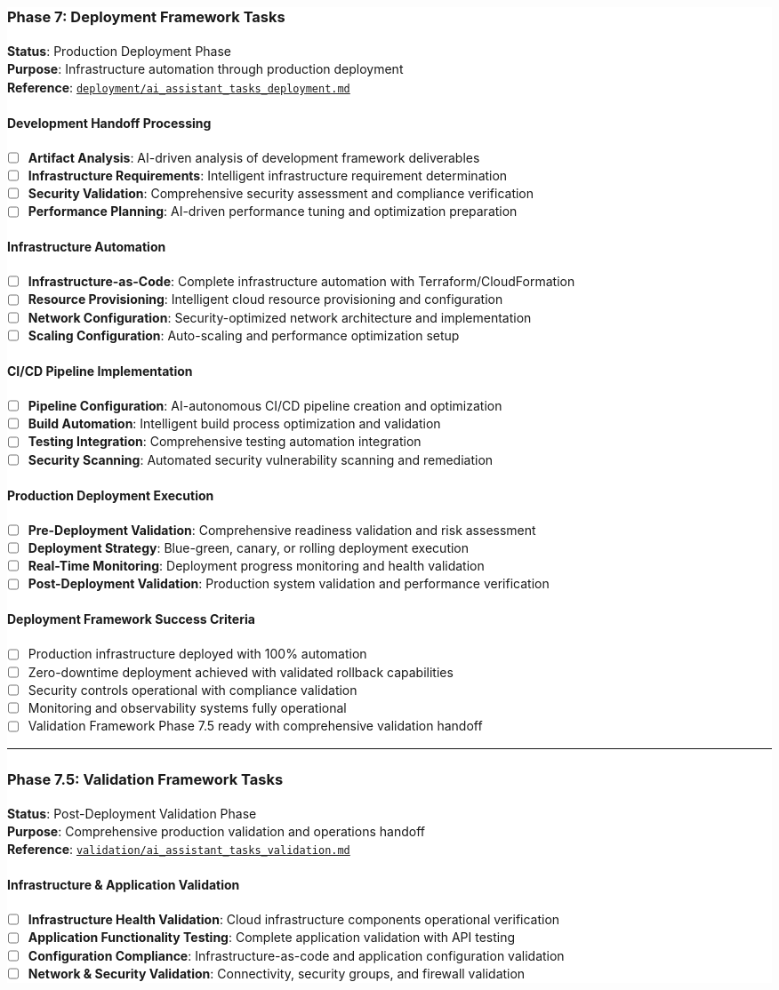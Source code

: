 
### **Phase 7: Deployment Framework Tasks**
**Status**: Production Deployment Phase  
**Purpose**: Infrastructure automation through production deployment  
**Reference**: [`deployment/ai_assistant_tasks_deployment.md`](deployment/ai_assistant_tasks_deployment.md)

#### **Development Handoff Processing**
- [ ] **Artifact Analysis**: AI-driven analysis of development framework deliverables
- [ ] **Infrastructure Requirements**: Intelligent infrastructure requirement determination
- [ ] **Security Validation**: Comprehensive security assessment and compliance verification
- [ ] **Performance Planning**: AI-driven performance tuning and optimization preparation

#### **Infrastructure Automation**
- [ ] **Infrastructure-as-Code**: Complete infrastructure automation with Terraform/CloudFormation
- [ ] **Resource Provisioning**: Intelligent cloud resource provisioning and configuration
- [ ] **Network Configuration**: Security-optimized network architecture and implementation
- [ ] **Scaling Configuration**: Auto-scaling and performance optimization setup

#### **CI/CD Pipeline Implementation**
- [ ] **Pipeline Configuration**: AI-autonomous CI/CD pipeline creation and optimization
- [ ] **Build Automation**: Intelligent build process optimization and validation
- [ ] **Testing Integration**: Comprehensive testing automation integration
- [ ] **Security Scanning**: Automated security vulnerability scanning and remediation

#### **Production Deployment Execution**
- [ ] **Pre-Deployment Validation**: Comprehensive readiness validation and risk assessment
- [ ] **Deployment Strategy**: Blue-green, canary, or rolling deployment execution
- [ ] **Real-Time Monitoring**: Deployment progress monitoring and health validation
- [ ] **Post-Deployment Validation**: Production system validation and performance verification

#### **Deployment Framework Success Criteria**
- [ ] Production infrastructure deployed with 100% automation
- [ ] Zero-downtime deployment achieved with validated rollback capabilities
- [ ] Security controls operational with compliance validation
- [ ] Monitoring and observability systems fully operational
- [ ] Validation Framework Phase 7.5 ready with comprehensive validation handoff

---

### **Phase 7.5: Validation Framework Tasks**
**Status**: Post-Deployment Validation Phase  
**Purpose**: Comprehensive production validation and operations handoff  
**Reference**: [`validation/ai_assistant_tasks_validation.md`](validation/ai_assistant_tasks_validation.md)

#### **Infrastructure & Application Validation**
- [ ] **Infrastructure Health Validation**: Cloud infrastructure components operational verification
- [ ] **Application Functionality Testing**: Complete application validation with API testing
- [ ] **Configuration Compliance**: Infrastructure-as-code and application configuration validation
- [ ] **Network & Security Validation**: Connectivity, security groups, and firewall validation
